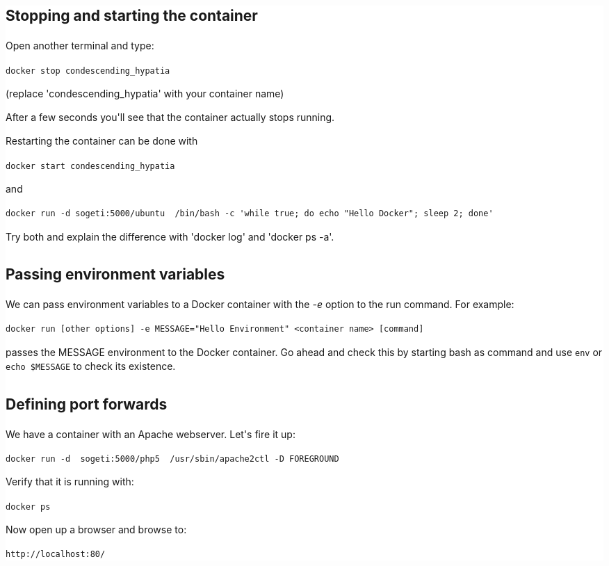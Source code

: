 ## Stopping and starting the container

Open another terminal and type:

```
docker stop condescending_hypatia
```

(replace 'condescending_hypatia' with your container name)

After a few seconds you'll see that the container actually stops running.

Restarting the container can be done with 

```
docker start condescending_hypatia
```

and

```
docker run -d sogeti:5000/ubuntu  /bin/bash -c 'while true; do echo "Hello Docker"; sleep 2; done'
```

Try both and explain the difference with 'docker log' and 'docker ps -a'.

## Passing environment variables

We can pass environment variables to a Docker container with the _-e_
option to the run command. For example:

```
docker run [other options] -e MESSAGE="Hello Environment" <container name> [command]
```

passes the MESSAGE environment to the Docker container. Go ahead and check
this by starting bash as command and use `env` or `echo $MESSAGE` to check
its existence.


## Defining port forwards

We have a container with an Apache webserver. Let's fire it up:

```
docker run -d  sogeti:5000/php5  /usr/sbin/apache2ctl -D FOREGROUND

```

Verify that it is running with:

```
docker ps
```

Now open up a browser and browse to:

```
http://localhost:80/
```

